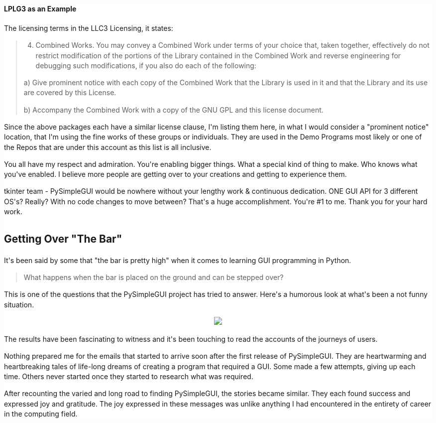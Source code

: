 #### LPLG3 as an Example

The licensing terms in the LLC3 Licensing, it states:

>   4. Combined Works.
> You may convey a Combined Work under terms of your choice that,
> taken together, effectively do not restrict modification of the
> portions of the Library contained in the Combined Work and reverse
> engineering for debugging such modifications, if you also do each of
> the following:
> 
>    a) Give prominent notice with each copy of the Combined Work that
>    the Library is used in it and that the Library and its use are
>    covered by this License.
> 
>    b) Accompany the Combined Work with a copy of the GNU GPL and this license
>    document.

Since the above packages each have a similar license clause, I'm listing them here, in what I would consider a "prominent notice" location, that I'm using the fine works of these groups or individuals.  They are used in the Demo Programs most likely or one of the Repos that are under this account as this list is all inclusive.

You all have my respect and admiration.  You're enabling bigger things. What a special kind of thing to make. Who knows what you've enabled. I believe more people are getting over to your creations and getting to experience them.

tkinter team - PySimpleGUI would be nowhere without your lengthy work & continuous dedication. ONE GUI API for 3 different OS's? Really? With no code changes to move between? That's a huge accomplishment. You're #1 to me.  Thank you for your hard work.

## Getting Over "The Bar"

It's been said by some that "the bar is pretty high" when it comes to learning GUI programming in Python.  
>	 What happens when the bar is placed on the ground and can be stepped over?  

This is one of the questions that the PySimpleGUI project has tried to answer.  Here's a humorous look at what's been a not funny situation.

<p align="center">
  <img src="https://raw.githubusercontent.com/PySimpleGUI/PySimpleGUI/master/images/for_readme/GettingOverThe%20GUILearningBar.jpg" width="600px">
</p>

The results have been fascinating to witness and it's been touching to read the accounts of the journeys of users. 

Nothing prepared me for the emails that started to arrive soon after the first release of PySimpleGUI. They are heartwarming and heartbreaking tales of life-long dreams of creating a program that required a GUI. Some made a few attempts, giving up each time. Others never started once they started to research what was required. 

After recounting the varied and long road to finding PySimpleGUI, the stories became similar. They each found success and expressed joy and gratitude. The joy expressed in these messages was unlike anything I had encountered in the entirety of career in the computing field.
